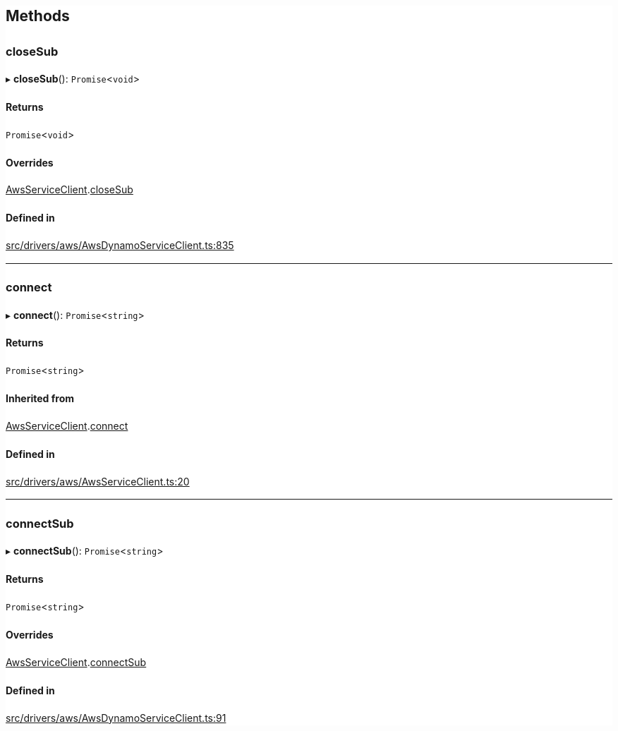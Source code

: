 ## Methods

### closeSub

▸ **closeSub**(): `Promise`\<`void`\>

#### Returns

`Promise`\<`void`\>

#### Overrides

[AwsServiceClient](AwsServiceClient.md).[closeSub](AwsServiceClient.md#closesub)

#### Defined in

[src/drivers/aws/AwsDynamoServiceClient.ts:835](https://github.com/l-v-yonsama/db-drivers/blob/2a503c7574fe14c7cb9042d2290354c0970699f9/src/drivers/aws/AwsDynamoServiceClient.ts#L835)

___

### connect

▸ **connect**(): `Promise`\<`string`\>

#### Returns

`Promise`\<`string`\>

#### Inherited from

[AwsServiceClient](AwsServiceClient.md).[connect](AwsServiceClient.md#connect)

#### Defined in

[src/drivers/aws/AwsServiceClient.ts:20](https://github.com/l-v-yonsama/db-drivers/blob/2a503c7574fe14c7cb9042d2290354c0970699f9/src/drivers/aws/AwsServiceClient.ts#L20)

___

### connectSub

▸ **connectSub**(): `Promise`\<`string`\>

#### Returns

`Promise`\<`string`\>

#### Overrides

[AwsServiceClient](AwsServiceClient.md).[connectSub](AwsServiceClient.md#connectsub)

#### Defined in

[src/drivers/aws/AwsDynamoServiceClient.ts:91](https://github.com/l-v-yonsama/db-drivers/blob/2a503c7574fe14c7cb9042d2290354c0970699f9/src/drivers/aws/AwsDynamoServiceClient.ts#L91)
